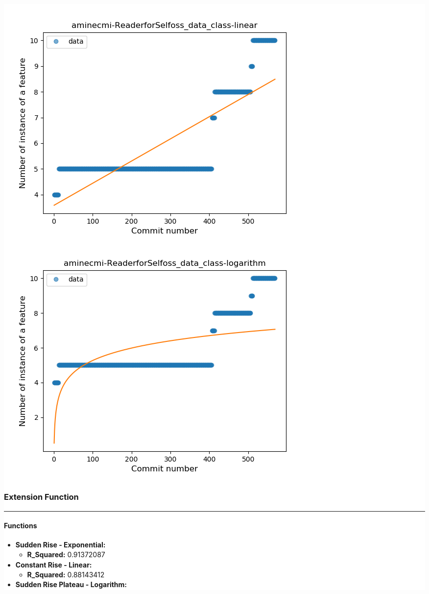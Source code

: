 ![aminecmi-ReaderforSelfoss T1](../plots/aminecmi-ReaderforSelfoss_data_class_T1.png)
![aminecmi-ReaderforSelfoss T6](../plots/aminecmi-ReaderforSelfoss_data_class_T6.png)
### <a name="extension_function">Extension Function</a>
----
#### Functions
* **Sudden Rise - Exponential:** ![equation](http://latex.codecogs.com/svg.latex?-488.45268x%5E%7B1.002905%7D%20&plus;%2014.853028)
    * **R_Squared:** 0.91372087
* **Constant Rise - Linear:** ![equation](http://latex.codecogs.com/svg.latex?0.027439x%20&plus;%2017.382751)
    * **R_Squared:** 0.88143412
* **Sudden Rise Plateau - Logarithm:** ![equation](http://latex.codecogs.com/svg.latex?4.786323%5Clog_%7B3.59057%7D%28x%29%20&plus;%204.896276)